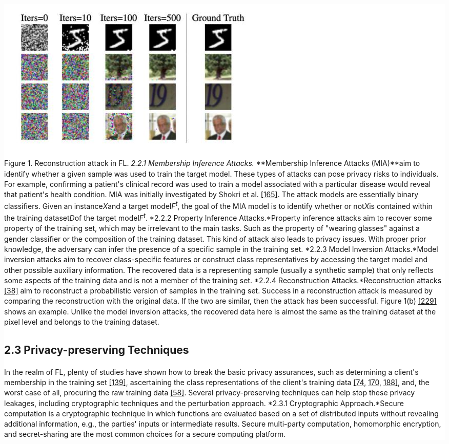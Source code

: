 
![](_page_3_Figure_3.jpeg)


Figure 1. Reconstruction attack in FL.
*2.2.1 Membership Inference Attacks.* **Membership Inference Attacks (MIA)**aim to identify whether a given sample was used to train the target model. These types of attacks can pose privacy risks to individuals. For example, confirming a patient's clinical record was used to train a model associated with a particular disease would reveal that patient's health condition. MIA was initially investigated by Shokri et al. [\[165\]](#page-34-0). The attack models are essentially binary classifiers. Given an instance*X*and a target model*F<sup>t</sup>*, the goal of the MIA model is to identify whether or not*X*is contained within the training dataset*D*of the target model*F<sup>t</sup>*.
*2.2.2 Property Inference Attacks.*Property inference attacks aim to recover some property of the training set, which may be irrelevant to the main tasks. Such as the property of "wearing glasses" against a gender classifier or the composition of the training dataset. This kind of attack also leads to privacy issues. With proper prior knowledge, the adversary can infer the presence of a specific sample in the training set.
*2.2.3 Model Inversion Attacks.*Model inversion attacks aim to recover class-specific features or construct class representatives by accessing the target model and other possible auxiliary information. The recovered data is a representing sample (usually a synthetic sample) that only reflects some aspects of the training data and is not a member of the training set.
*2.2.4 Reconstruction Attacks.*Reconstruction attacks [\[38\]](#page-29-0) aim to reconstruct a probabilistic version of samples in the training set. Success in a reconstruction attack is measured by comparing the reconstruction with the original data. If the two are similar, then the attack has been successful. Figure 1(b) [\[229\]](#page-36-0) shows an example. Unlike the model inversion attacks, the recovered data here is almost the same as the training dataset at the pixel level and belongs to the training dataset.

## 2.3 Privacy-preserving Techniques

In the realm of FL, plenty of studies have shown how to break the basic privacy assurances, such as determining a client's membership in the training set [\[139\]](#page-33-0), ascertaining the class representations of the client's training data [\[74,](#page-30-0) [170,](#page-34-0) [188\]](#page-34-0), and, the worst case of all, procuring the raw training data [\[58\]](#page-29-0). Several privacy-preserving techniques can help stop these privacy leakages, including cryptographic techniques and the perturbation approach.
*2.3.1 Cryptographic Approach.*Secure computation is a cryptographic technique in which functions are evaluated based on a set of distributed inputs without revealing additional information, e.g., the parties' inputs or intermediate results. Secure multi-party computation, homomorphic encryption, and secret-sharing are the most common choices for a secure computing platform.
